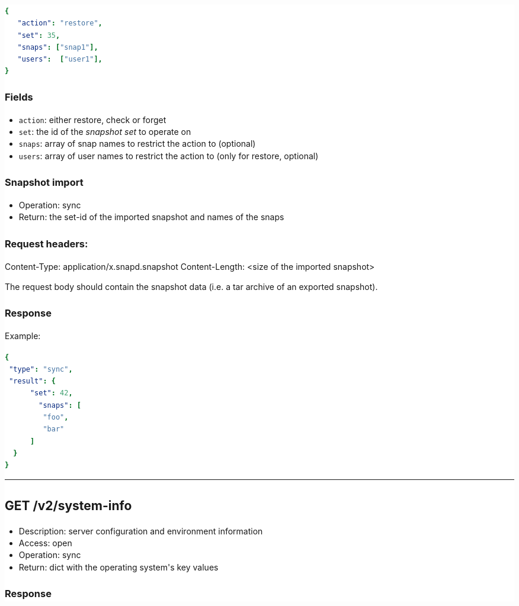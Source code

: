 ```yaml 
{
   "action": "restore",
   "set": 35,
   "snaps": ["snap1"],
   "users":  ["user1"],
}
```

### Fields

* `action`: either restore, check or forget
* `set`: the id of the _snapshot set_ to operate on
* `snaps`: array of snap names to restrict the action to (optional)
* `users`: array of user names to restrict the action to (only for restore, optional)

### Snapshot import

* Operation: sync
* Return: the set-id of the imported snapshot and names of the snaps

### Request headers:

Content-Type: application/x.snapd.snapshot
Content-Length: \<size of the imported snapshot\>

 The request body should contain the snapshot data (i.e. a tar archive of an exported snapshot).

### Response

Example:
```yaml
{
 "type": "sync",
 "result": {
      "set": 42,
        "snaps": [
         "foo",
         "bar" 
      ]
  }
}
```
---

## GET /v2/system-info

* Description: server configuration and environment information
* Access: open
* Operation: sync
* Return: dict with the operating system's key values

### Response
